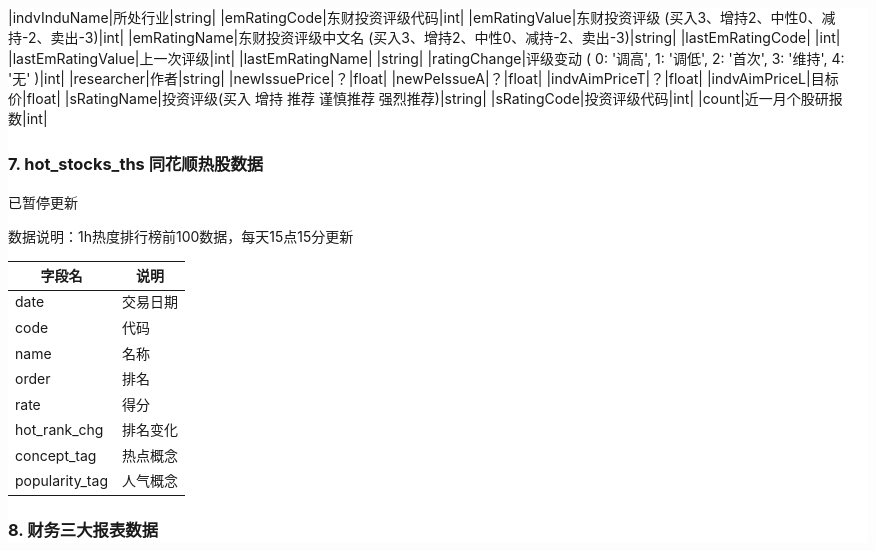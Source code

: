 |indvInduName|所处行业|string|
|emRatingCode|东财投资评级代码|int|
|emRatingValue|东财投资评级 (买入3、增持2、中性0、减持-2、卖出-3)|int|
|emRatingName|东财投资评级中文名 (买入3、增持2、中性0、减持-2、卖出-3)|string|
|lastEmRatingCode| |int|
|lastEmRatingValue|上一次评级|int|
|lastEmRatingName| |string|
|ratingChange|评级变动 ( 0: '调高', 1: '调低', 2: '首次', 3: '维持', 4: '无' )|int|
|researcher|作者|string|
|newIssuePrice|？|float|
|newPeIssueA|？|float|
|indvAimPriceT|？|float|
|indvAimPriceL|目标价|float|
|sRatingName|投资评级(买入 增持 推荐 谨慎推荐 强烈推荐)|string|
|sRatingCode|投资评级代码|int|
|count|近一月个股研报数|int|

### 7. hot_stocks_ths 同花顺热股数据

已暂停更新

数据说明：1h热度排行榜前100数据，每天15点15分更新

|字段名|说明|
|--|--|
|date|交易日期|
|code|代码|
|name|名称|
|order|排名|
|rate|得分|
|hot_rank_chg|排名变化|
|concept_tag|热点概念|
|popularity_tag|人气概念|

### 8. 财务三大报表数据
